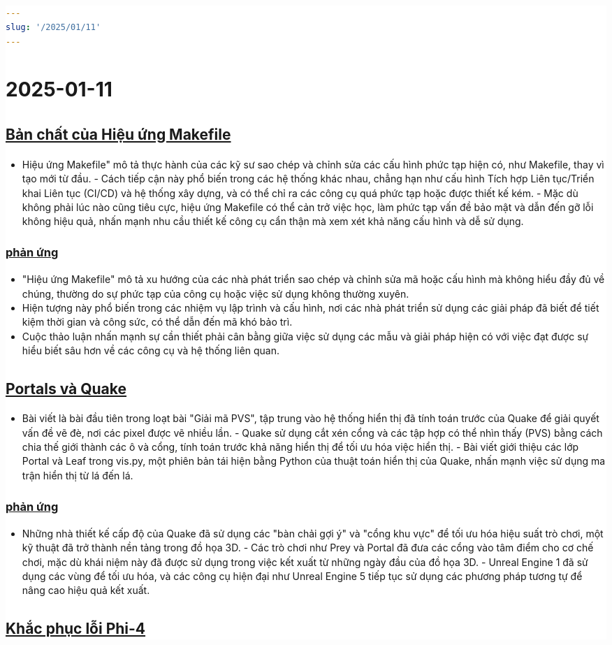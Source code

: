 ```yaml
---
slug: '/2025/01/11'
---
```


# 2025-01-11

## [Bản chất của Hiệu ứng Makefile](https://blog.yossarian.net/2025/01/10/Be-aware-of-the-Makefile-effect)

- Hiệu ứng Makefile" mô tả thực hành của các kỹ sư sao chép và chỉnh sửa các cấu hình phức tạp hiện có, như Makefile, thay vì tạo mới từ đầu. - Cách tiếp cận này phổ biến trong các hệ thống khác nhau, chẳng hạn như cấu hình Tích hợp Liên tục/Triển khai Liên tục (CI/CD) và hệ thống xây dựng, và có thể chỉ ra các công cụ quá phức tạp hoặc được thiết kế kém. - Mặc dù không phải lúc nào cũng tiêu cực, hiệu ứng Makefile có thể cản trở việc học, làm phức tạp vấn đề bảo mật và dẫn đến gỡ lỗi không hiệu quả, nhấn mạnh nhu cầu thiết kế công cụ cẩn thận mà xem xét khả năng cấu hình và dễ sử dụng.

### [phản ứng](https://news.ycombinator.com/item?id=42663231)

- "Hiệu ứng Makefile" mô tả xu hướng của các nhà phát triển sao chép và chỉnh sửa mã hoặc cấu hình mà không hiểu đầy đủ về chúng, thường do sự phức tạp của công cụ hoặc việc sử dụng không thường xuyên.
- Hiện tượng này phổ biến trong các nhiệm vụ lập trình và cấu hình, nơi các nhà phát triển sử dụng các giải pháp đã biết để tiết kiệm thời gian và công sức, có thể dẫn đến mã khó bảo trì.
- Cuộc thảo luận nhấn mạnh sự cần thiết phải cân bằng giữa việc sử dụng các mẫu và giải pháp hiện có với việc đạt được sự hiểu biết sâu hơn về các công cụ và hệ thống liên quan.

## [Portals và Quake](https://30fps.net/pages/pvs-portals-and-quake/)

- Bài viết là bài đầu tiên trong loạt bài "Giải mã PVS", tập trung vào hệ thống hiển thị đã tính toán trước của Quake để giải quyết vấn đề vẽ đè, nơi các pixel được vẽ nhiều lần. - Quake sử dụng cắt xén cổng và các tập hợp có thể nhìn thấy (PVS) bằng cách chia thế giới thành các ô và cổng, tính toán trước khả năng hiển thị để tối ưu hóa việc hiển thị. - Bài viết giới thiệu các lớp Portal và Leaf trong vis.py, một phiên bản tái hiện bằng Python của thuật toán hiển thị của Quake, nhấn mạnh việc sử dụng ma trận hiển thị từ lá đến lá.

### [phản ứng](https://news.ycombinator.com/item?id=42661185)

- Những nhà thiết kế cấp độ của Quake đã sử dụng các "bàn chải gợi ý" và "cổng khu vực" để tối ưu hóa hiệu suất trò chơi, một kỹ thuật đã trở thành nền tảng trong đồ họa 3D. - Các trò chơi như Prey và Portal đã đưa các cổng vào tâm điểm cho cơ chế chơi, mặc dù khái niệm này đã được sử dụng trong việc kết xuất từ những ngày đầu của đồ họa 3D. - Unreal Engine 1 đã sử dụng các vùng để tối ưu hóa, và các công cụ hiện đại như Unreal Engine 5 tiếp tục sử dụng các phương pháp tương tự để nâng cao hiệu quả kết xuất.

## [Khắc phục lỗi Phi-4](https://unsloth.ai/blog/phi4)
